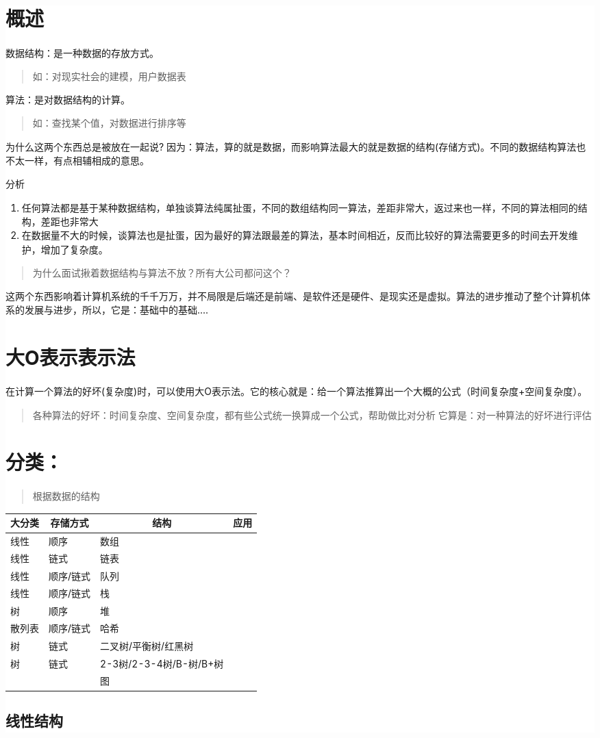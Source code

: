 # 概述

数据结构：是一种数据的存放方式。
>如：对现实社会的建模，用户数据表

算法：是对数据结构的计算。
>如：查找某个值，对数据进行排序等

为什么这两个东西总是被放在一起说?
因为：算法，算的就是数据，而影响算法最大的就是数据的结构\(存储方式\)。不同的数据结构算法也不太一样，有点相辅相成的意思。

分析

1. 任何算法都是基于某种数据结构，单独谈算法纯属扯蛋，不同的数组结构同一算法，差距非常大，返过来也一样，不同的算法相同的结构，差距也非常大
2. 在数据量不大的时候，谈算法也是扯蛋，因为最好的算法跟最差的算法，基本时间相近，反而比较好的算法需要更多的时间去开发维护，增加了复杂度。

> 为什么面试揪着数据结构与算法不放？所有大公司都问这个？

这两个东西影响着计算机系统的千千万万，并不局限是后端还是前端、是软件还是硬件、是现实还是虚拟。算法的进步推动了整个计算机体系的发展与进步，所以，它是：基础中的基础....


# 大O表示表示法

在计算一个算法的好坏\(复杂度\)时，可以使用大O表示法。它的核心就是：给一个算法推算出一个大概的公式（时间复杂度+空间复杂度）。

> 各种算法的好坏：时间复杂度、空间复杂度，都有些公式统一换算成一个公式，帮助做比对分析
> 它算是：对一种算法的好坏进行评估


# 分类：

> 根据数据的结构

|大分类|存储方式 |结构                        |应用|
|------|---------|----------------------------|----|
|线性  |顺序     |数组                        |    |
|线性  |链式     |链表                        |    |
|线性  |顺序/链式|队列                        |    |
|线性  |顺序/链式|栈                          |    |
|树    |顺序     |堆                          |    |
|散列表|顺序/链式|哈希                        |    |
|树    |链式     |二叉树/平衡树/红黑树        |    |
|树    |链式     |2\-3树/2\-3\-4树/B\-树/B\+树|    |
|      |         |图                          |    |

## 线性结构
